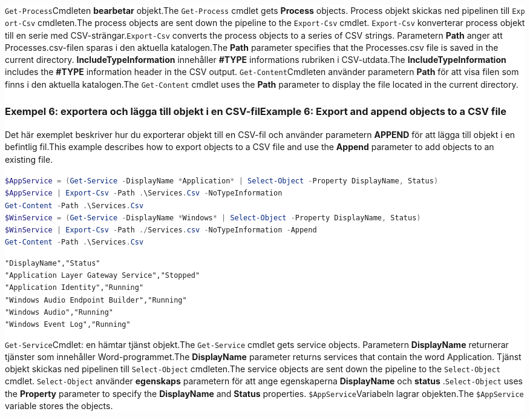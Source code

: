 <span data-ttu-id="1d99b-159">`Get-Process`Cmdleten **bearbetar** objekt.</span><span class="sxs-lookup"><span data-stu-id="1d99b-159">The `Get-Process` cmdlet gets **Process** objects.</span></span> <span data-ttu-id="1d99b-160">Process objekt skickas ned pipelinen till `Export-Csv` cmdleten.</span><span class="sxs-lookup"><span data-stu-id="1d99b-160">The process objects are sent down the pipeline to the `Export-Csv` cmdlet.</span></span> <span data-ttu-id="1d99b-161">`Export-Csv` konverterar process objekt till en serie med CSV-strängar.</span><span class="sxs-lookup"><span data-stu-id="1d99b-161">`Export-Csv` converts the process objects to a series of CSV strings.</span></span>
<span data-ttu-id="1d99b-162">Parametern **Path** anger att Processes.csv-filen sparas i den aktuella katalogen.</span><span class="sxs-lookup"><span data-stu-id="1d99b-162">The **Path** parameter specifies that the Processes.csv file is saved in the current directory.</span></span> <span data-ttu-id="1d99b-163">**IncludeTypeInformation** innehåller **#TYPE** informations rubriken i CSV-utdata.</span><span class="sxs-lookup"><span data-stu-id="1d99b-163">The **IncludeTypeInformation** includes the **#TYPE** information header in the CSV output.</span></span> <span data-ttu-id="1d99b-164">`Get-Content`Cmdleten använder parametern **Path** för att visa filen som finns i den aktuella katalogen.</span><span class="sxs-lookup"><span data-stu-id="1d99b-164">The `Get-Content` cmdlet uses the **Path** parameter to display the file located in the current directory.</span></span>

### <span data-ttu-id="1d99b-165">Exempel 6: exportera och lägga till objekt i en CSV-fil</span><span class="sxs-lookup"><span data-stu-id="1d99b-165">Example 6: Export and append objects to a CSV file</span></span>

<span data-ttu-id="1d99b-166">Det här exemplet beskriver hur du exporterar objekt till en CSV-fil och använder parametern **APPEND** för att lägga till objekt i en befintlig fil.</span><span class="sxs-lookup"><span data-stu-id="1d99b-166">This example describes how to export objects to a CSV file and use the **Append** parameter to add objects to an existing file.</span></span>

```powershell
$AppService = (Get-Service -DisplayName *Application* | Select-Object -Property DisplayName, Status)
$AppService | Export-Csv -Path .\Services.Csv -NoTypeInformation
Get-Content -Path .\Services.Csv
$WinService = (Get-Service -DisplayName *Windows* | Select-Object -Property DisplayName, Status)
$WinService | Export-Csv -Path ./Services.csv -NoTypeInformation -Append
Get-Content -Path .\Services.Csv
```

```Output
"DisplayName","Status"
"Application Layer Gateway Service","Stopped"
"Application Identity","Running"
"Windows Audio Endpoint Builder","Running"
"Windows Audio","Running"
"Windows Event Log","Running"
```

<span data-ttu-id="1d99b-167">`Get-Service`Cmdlet: en hämtar tjänst objekt.</span><span class="sxs-lookup"><span data-stu-id="1d99b-167">The `Get-Service` cmdlet gets service objects.</span></span> <span data-ttu-id="1d99b-168">Parametern **DisplayName** returnerar tjänster som innehåller Word-programmet.</span><span class="sxs-lookup"><span data-stu-id="1d99b-168">The **DisplayName** parameter returns services that contain the word Application.</span></span> <span data-ttu-id="1d99b-169">Tjänst objekt skickas ned pipelinen till `Select-Object` cmdleten.</span><span class="sxs-lookup"><span data-stu-id="1d99b-169">The service objects are sent down the pipeline to the `Select-Object` cmdlet.</span></span> <span data-ttu-id="1d99b-170">`Select-Object` använder **egenskaps** parametern för att ange egenskaperna **DisplayName** och **status** .</span><span class="sxs-lookup"><span data-stu-id="1d99b-170">`Select-Object` uses the **Property** parameter to specify the **DisplayName** and **Status** properties.</span></span> <span data-ttu-id="1d99b-171">`$AppService`Variabeln lagrar objekten.</span><span class="sxs-lookup"><span data-stu-id="1d99b-171">The `$AppService` variable stores the objects.</span></span>
